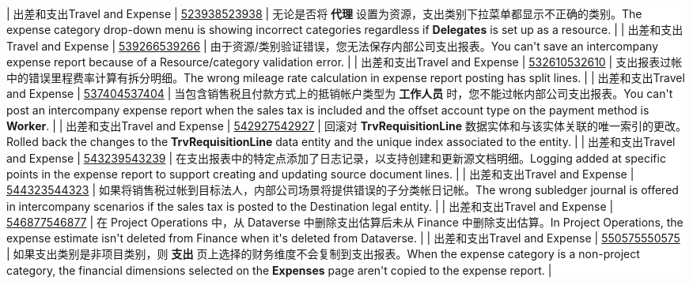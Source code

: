 | <span data-ttu-id="bec1f-251">出差和支出</span><span class="sxs-lookup"><span data-stu-id="bec1f-251">Travel and Expense</span></span>                | [<span data-ttu-id="bec1f-252">523938</span><span class="sxs-lookup"><span data-stu-id="bec1f-252">523938</span></span>](https://fix.lcs.dynamics.com/Issue/Details/?bugId=523938) | <span data-ttu-id="bec1f-253">无论是否将 **代理** 设置为资源，支出类别下拉菜单都显示不正确的类别。</span><span class="sxs-lookup"><span data-stu-id="bec1f-253">The expense category drop-down menu is showing incorrect categories regardless if **Delegates** is set up as a resource.</span></span>                                         |
| <span data-ttu-id="bec1f-254">出差和支出</span><span class="sxs-lookup"><span data-stu-id="bec1f-254">Travel and Expense</span></span>                | [<span data-ttu-id="bec1f-255">539266</span><span class="sxs-lookup"><span data-stu-id="bec1f-255">539266</span></span>](https://fix.lcs.dynamics.com/Issue/Details/?bugId=539266) | <span data-ttu-id="bec1f-256">由于资源/类别验证错误，您无法保存内部公司支出报表。</span><span class="sxs-lookup"><span data-stu-id="bec1f-256">You can't save an intercompany expense report because of a Resource/category validation error.</span></span>                                                                                             |
| <span data-ttu-id="bec1f-257">出差和支出</span><span class="sxs-lookup"><span data-stu-id="bec1f-257">Travel and Expense</span></span>                | [<span data-ttu-id="bec1f-258">532610</span><span class="sxs-lookup"><span data-stu-id="bec1f-258">532610</span></span>](https://fix.lcs.dynamics.com/Issue/Details/?bugId=532610) | <span data-ttu-id="bec1f-259">支出报表过帐中的错误里程费率计算有拆分明细。</span><span class="sxs-lookup"><span data-stu-id="bec1f-259">The wrong mileage rate calculation in expense report posting has split lines.</span></span>                                                                                                        |
| <span data-ttu-id="bec1f-260">出差和支出</span><span class="sxs-lookup"><span data-stu-id="bec1f-260">Travel and Expense</span></span>                | [<span data-ttu-id="bec1f-261">537404</span><span class="sxs-lookup"><span data-stu-id="bec1f-261">537404</span></span>](https://fix.lcs.dynamics.com/Issue/Details/?bugId=537404) | <span data-ttu-id="bec1f-262">当包含销售税且付款方式上的抵销帐户类型为 **工作人员** 时，您不能过帐内部公司支出报表。</span><span class="sxs-lookup"><span data-stu-id="bec1f-262">You can't post an intercompany expense report when the sales tax is included and the offset account type on the payment method is **Worker**.</span></span>                                                   |
| <span data-ttu-id="bec1f-263">出差和支出</span><span class="sxs-lookup"><span data-stu-id="bec1f-263">Travel and Expense</span></span>                | [<span data-ttu-id="bec1f-264">542927</span><span class="sxs-lookup"><span data-stu-id="bec1f-264">542927</span></span>](https://fix.lcs.dynamics.com/Issue/Details/?bugId=542927) | <span data-ttu-id="bec1f-265">回滚对 **TrvRequisitionLine** 数据实体和与该实体关联的唯一索引的更改。</span><span class="sxs-lookup"><span data-stu-id="bec1f-265">Rolled back the changes to the **TrvRequisitionLine** data entity and the unique index associated to the entity.</span></span>                                                                                            |
| <span data-ttu-id="bec1f-266">出差和支出</span><span class="sxs-lookup"><span data-stu-id="bec1f-266">Travel and Expense</span></span>                | [<span data-ttu-id="bec1f-267">543239</span><span class="sxs-lookup"><span data-stu-id="bec1f-267">543239</span></span>](https://fix.lcs.dynamics.com/Issue/Details/?bugId=543239) | <span data-ttu-id="bec1f-268">在支出报表中的特定点添加了日志记录，以支持创建和更新源文档明细。</span><span class="sxs-lookup"><span data-stu-id="bec1f-268">Logging added at specific points in the expense report to support creating and updating source document lines.</span></span>                                                                                           |
| <span data-ttu-id="bec1f-269">出差和支出</span><span class="sxs-lookup"><span data-stu-id="bec1f-269">Travel and Expense</span></span>                | [<span data-ttu-id="bec1f-270">544323</span><span class="sxs-lookup"><span data-stu-id="bec1f-270">544323</span></span>](https://fix.lcs.dynamics.com/Issue/Details/?bugId=544323) | <span data-ttu-id="bec1f-271">如果将销售税过帐到目标法人，内部公司场景将提供错误的子分类帐日记帐。</span><span class="sxs-lookup"><span data-stu-id="bec1f-271">The wrong subledger journal is offered in intercompany scenarios if the sales tax is posted to the Destination legal entity.</span></span>                                              |
| <span data-ttu-id="bec1f-272">出差和支出</span><span class="sxs-lookup"><span data-stu-id="bec1f-272">Travel and Expense</span></span>                | [<span data-ttu-id="bec1f-273">546877</span><span class="sxs-lookup"><span data-stu-id="bec1f-273">546877</span></span>](https://fix.lcs.dynamics.com/Issue/Details/?bugId=546877) | <span data-ttu-id="bec1f-274">在 Project Operations 中，从 Dataverse 中删除支出估算后未从 Finance 中删除支出估算。</span><span class="sxs-lookup"><span data-stu-id="bec1f-274">In Project Operations, the expense estimate isn't deleted from Finance when it's deleted from Dataverse.</span></span>                                                                                         |
| <span data-ttu-id="bec1f-275">出差和支出</span><span class="sxs-lookup"><span data-stu-id="bec1f-275">Travel and Expense</span></span>                | [<span data-ttu-id="bec1f-276">550575</span><span class="sxs-lookup"><span data-stu-id="bec1f-276">550575</span></span>](https://fix.lcs.dynamics.com/Issue/Details/?bugId=550575) | <span data-ttu-id="bec1f-277">如果支出类别是非项目类别，则 **支出** 页上选择的财务维度不会复制到支出报表。</span><span class="sxs-lookup"><span data-stu-id="bec1f-277">When the expense category is a non-project category, the financial dimensions selected on the **Expenses** page aren't copied to the expense report.</span></span>                                          |
